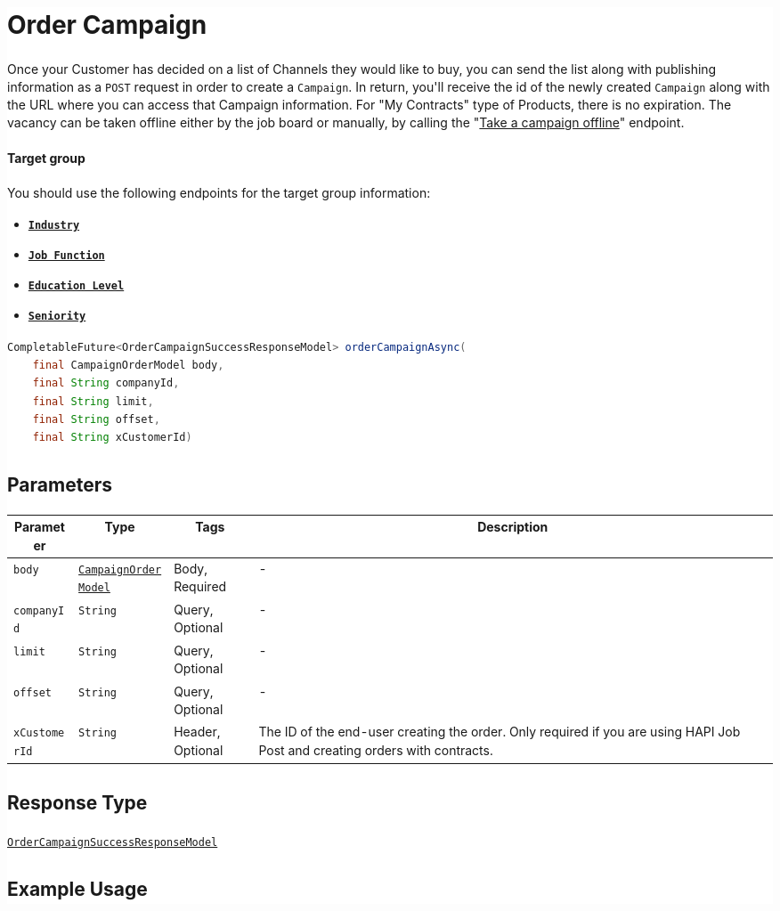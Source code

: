 
# Order Campaign

Once your Customer has decided on a list of Channels they would like to buy, you can send the list along with
publishing information as a `POST` request in order to create a `Campaign`. In return, you'll receive
the id of the newly created `Campaign` along with the URL where you can access that Campaign information.
For "My Contracts" type of Products, there is no expiration. The vacancy can be taken offline either by the job board or manually, by calling the "[Take a campaign offline](https://vonq.stoplight.io/docs/hapi/b3A6MzM0NDA3MzQ-take-a-campaign-offline)" endpoint.

#### Target group

You should use the following endpoints for the target group information:

- [**`Industry`**](b3A6MzM0NDA3Mzg-industry-names)

- [**`Job Function`**](b3A6MzM0NDA3MzU-job-functions)

- [**`Education Level`**](b3A6MzM0NDA3Mzk-retrieve-education-level-taxonomy)

- [**`Seniority`**](b3A6MzM0NDA3NDA-retrieve-seniority-taxonomy)

```java
CompletableFuture<OrderCampaignSuccessResponseModel> orderCampaignAsync(
    final CampaignOrderModel body,
    final String companyId,
    final String limit,
    final String offset,
    final String xCustomerId)
```

## Parameters

| Parameter | Type | Tags | Description |
|  --- | --- | --- | --- |
| `body` | [`CampaignOrderModel`](../../doc/models/campaign-order-model.md) | Body, Required | - |
| `companyId` | `String` | Query, Optional | - |
| `limit` | `String` | Query, Optional | - |
| `offset` | `String` | Query, Optional | - |
| `xCustomerId` | `String` | Header, Optional | The ID of the end-user creating the order. Only required if you are using HAPI Job Post and creating orders with contracts. |

## Response Type

[`OrderCampaignSuccessResponseModel`](../../doc/models/order-campaign-success-response-model.md)

## Example Usage
